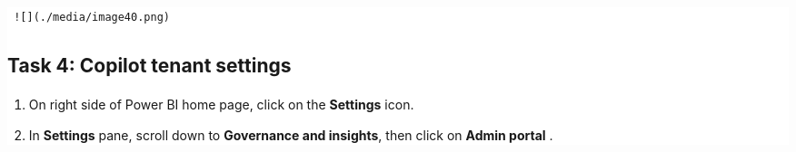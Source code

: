      ![](./media/image40.png)


## Task 4: Copilot tenant settings

1.  On right side of Power BI home page, click on the **Settings** icon.

2.  In **Settings** pane, scroll down to **Governance and insights**,
    then click on **Admin portal** .
